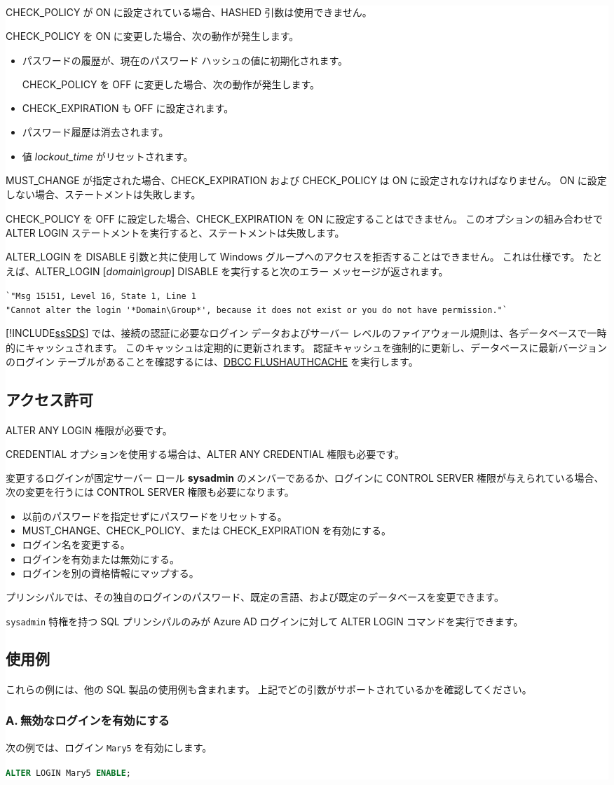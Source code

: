 CHECK_POLICY が ON に設定されている場合、HASHED 引数は使用できません。

CHECK_POLICY を ON に変更した場合、次の動作が発生します。

- パスワードの履歴が、現在のパスワード ハッシュの値に初期化されます。

  CHECK_POLICY を OFF に変更した場合、次の動作が発生します。

- CHECK_EXPIRATION も OFF に設定されます。
- パスワード履歴は消去されます。
- 値 *lockout_time* がリセットされます。

MUST_CHANGE が指定された場合、CHECK_EXPIRATION および CHECK_POLICY は ON に設定されなければなりません。 ON に設定しない場合、ステートメントは失敗します。

CHECK_POLICY を OFF に設定した場合、CHECK_EXPIRATION を ON に設定することはできません。 このオプションの組み合わせで ALTER LOGIN ステートメントを実行すると、ステートメントは失敗します。

ALTER_LOGIN を DISABLE 引数と共に使用して Windows グループへのアクセスを拒否することはできません。 これは仕様です。 たとえば、ALTER_LOGIN [*domain\group*] DISABLE を実行すると次のエラー メッセージが返されます。

    `"Msg 15151, Level 16, State 1, Line 1
    "Cannot alter the login '*Domain\Group*', because it does not exist or you do not have permission."`

[!INCLUDE[ssSDS](../../includes/sssds-md.md)] では、接続の認証に必要なログイン データおよびサーバー レベルのファイアウォール規則は、各データベースで一時的にキャッシュされます。 このキャッシュは定期的に更新されます。 認証キャッシュを強制的に更新し、データベースに最新バージョンのログイン テーブルがあることを確認するには、[DBCC FLUSHAUTHCACHE](../../t-sql/database-console-commands/dbcc-flushauthcache-transact-sql.md) を実行します。

## <a name="permissions"></a>アクセス許可

ALTER ANY LOGIN 権限が必要です。

CREDENTIAL オプションを使用する場合は、ALTER ANY CREDENTIAL 権限も必要です。

変更するログインが固定サーバー ロール **sysadmin** のメンバーであるか、ログインに CONTROL SERVER 権限が与えられている場合、次の変更を行うには CONTROL SERVER 権限も必要になります。

- 以前のパスワードを指定せずにパスワードをリセットする。
- MUST_CHANGE、CHECK_POLICY、または CHECK_EXPIRATION を有効にする。
- ログイン名を変更する。
- ログインを有効または無効にする。
- ログインを別の資格情報にマップする。

プリンシパルでは、その独自のログインのパスワード、既定の言語、および既定のデータベースを変更できます。

`sysadmin` 特権を持つ SQL プリンシパルのみが Azure AD ログインに対して ALTER LOGIN コマンドを実行できます。

## <a name="examples"></a>使用例

これらの例には、他の SQL 製品の使用例も含まれます。 上記でどの引数がサポートされているかを確認してください。

### <a name="a-enabling-a-disabled-login"></a>A. 無効なログインを有効にする

次の例では、ログイン `Mary5` を有効にします。

```sql
ALTER LOGIN Mary5 ENABLE;
```
